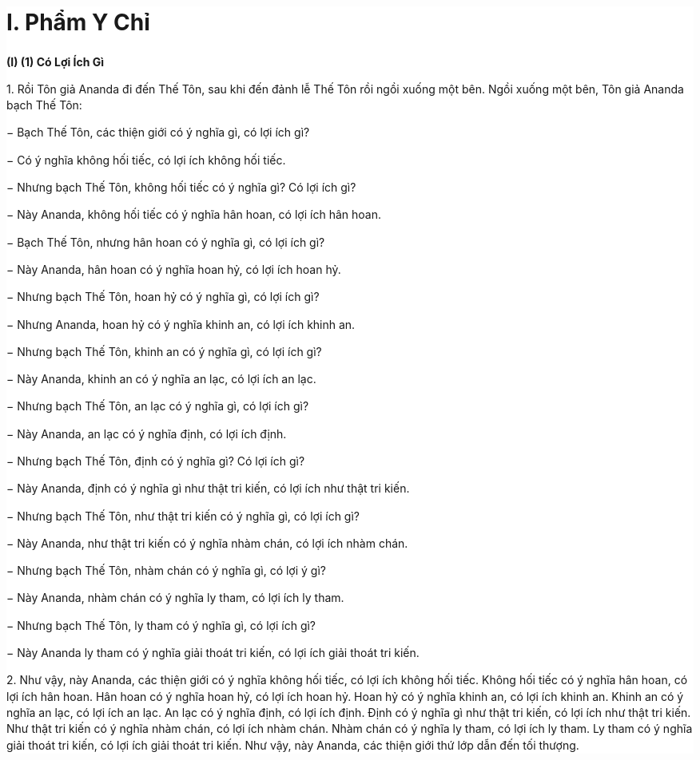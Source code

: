 # I. Phẩm Y Chỉ

**(I) (1) Có Lợi Ích Gì**


1\. Rồi Tôn giả Ananda đi đến Thế Tôn, sau khi đến đảnh lễ Thế Tôn rồi ngồi xuống một bên. Ngồi
xuống một bên, Tôn giả Ananda bạch Thế Tôn:

− Bạch Thế Tôn, các thiện giới có ý nghĩa gì, có lợi ích gì?

− Có ý nghĩa không hối tiếc, có lợi ích không hối tiếc.

− Nhưng bạch Thế Tôn, không hối tiếc có ý nghĩa gì? Có lợi ích gì?

− Này Ananda, không hối tiếc có ý nghĩa hân hoan, có lợi ích hân hoan.

− Bạch Thế Tôn, nhưng hân hoan có ý nghĩa gì, có lợi ích gì?

− Này Ananda, hân hoan có ý nghĩa hoan hỷ, có lợi ích hoan hỷ.

− Nhưng bạch Thế Tôn, hoan hỷ có ý nghĩa gì, có lợi ích gì?

− Nhưng Ananda, hoan hỷ có ý nghĩa khinh an, có lợi ích khinh an.

− Nhưng bạch Thế Tôn, khinh an có ý nghĩa gì, có lợi ích gì?

− Này Ananda, khinh an có ý nghĩa an lạc, có lợi ích an lạc.

− Nhưng bạch Thế Tôn, an lạc có ý nghĩa gì, có lợi ích gì?

− Này Ananda, an lạc có ý nghĩa định, có lợi ích định.

− Nhưng bạch Thế Tôn, định có ý nghĩa gì? Có lợi ích gì?

− Này Ananda, định có ý nghĩa gì như thật tri kiến, có lợi ích như thật tri kiến.

− Nhưng bạch Thế Tôn, như thật tri kiến có ý nghĩa gì, có lợi ích gì?

− Này Ananda, như thật tri kiến có ý nghĩa nhàm chán, có lợi ích nhàm chán.

− Nhưng bạch Thế Tôn, nhàm chán có ý nghĩa gì, có lợi ý gì?

− Này Ananda, nhàm chán có ý nghĩa ly tham, có lợi ích ly tham.

− Nhưng bạch Thế Tôn, ly tham có ý nghĩa gì, có lợi ích gì?

− Này Ananda ly tham có ý nghĩa giải thoát tri kiến, có lợi ích giải thoát tri kiến.

2\. Như vậy, này Ananda, các thiện giới có ý nghĩa không hối tiếc, có lợi ích không hối tiếc. Không hối
tiếc có ý nghĩa hân hoan, có lợi ích hân hoan. Hân hoan có ý nghĩa hoan hỷ, có lợi ích hoan hỷ. Hoan hỷ
có ý nghĩa khinh an, có lợi ích khinh an. Khinh an có ý nghĩa an lạc, có lợi ích an lạc. An lạc có ý nghĩa
định, có lợi ích định. Ðịnh có ý nghĩa gì như thật tri kiến, có lợi ích như thật tri kiến. Như thật tri kiến có
ý nghĩa nhàm chán, có lợi ích nhàm chán. Nhàm chán có ý nghĩa ly tham, có lợi ích ly tham. Ly tham có
ý nghĩa giải thoát tri kiến, có lợi ích giải thoát tri kiến. Như vậy, này Ananda, các thiện giới thứ lớp dẫn
đến tối thượng.
